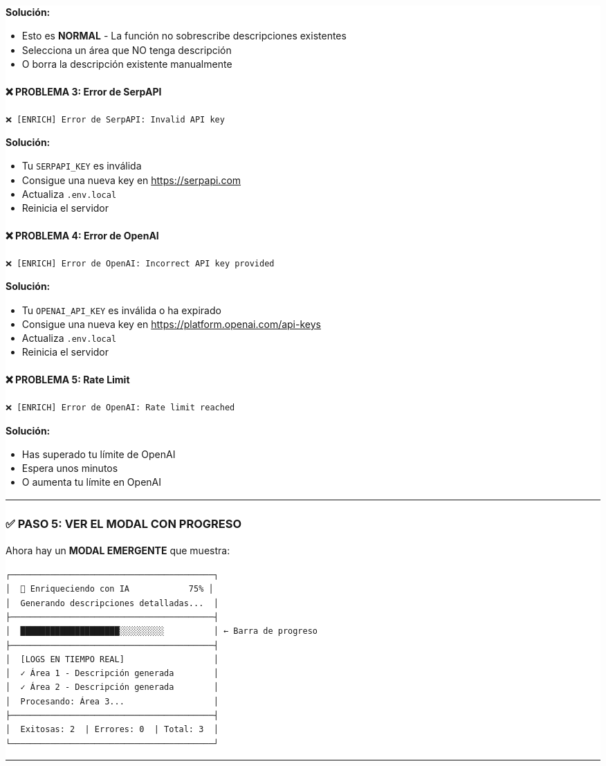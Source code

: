 **Solución:**
- Esto es **NORMAL** - La función no sobrescribe descripciones existentes
- Selecciona un área que NO tenga descripción
- O borra la descripción existente manualmente

#### ❌ **PROBLEMA 3: Error de SerpAPI**

```
❌ [ENRICH] Error de SerpAPI: Invalid API key
```

**Solución:**
- Tu `SERPAPI_KEY` es inválida
- Consigue una nueva key en https://serpapi.com
- Actualiza `.env.local`
- Reinicia el servidor

#### ❌ **PROBLEMA 4: Error de OpenAI**

```
❌ [ENRICH] Error de OpenAI: Incorrect API key provided
```

**Solución:**
- Tu `OPENAI_API_KEY` es inválida o ha expirado
- Consigue una nueva key en https://platform.openai.com/api-keys
- Actualiza `.env.local`
- Reinicia el servidor

#### ❌ **PROBLEMA 5: Rate Limit**

```
❌ [ENRICH] Error de OpenAI: Rate limit reached
```

**Solución:**
- Has superado tu límite de OpenAI
- Espera unos minutos
- O aumenta tu límite en OpenAI

---

### ✅ PASO 5: VER EL MODAL CON PROGRESO

Ahora hay un **MODAL EMERGENTE** que muestra:

```
┌─────────────────────────────────────────┐
│  🤖 Enriqueciendo con IA            75% │
│  Generando descripciones detalladas...  │
├─────────────────────────────────────────┤
│  ████████████████████░░░░░░░░░          │ ← Barra de progreso
├─────────────────────────────────────────┤
│  [LOGS EN TIEMPO REAL]                  │
│  ✓ Área 1 - Descripción generada        │
│  ✓ Área 2 - Descripción generada        │
│  Procesando: Área 3...                  │
├─────────────────────────────────────────┤
│  Exitosas: 2  | Errores: 0  | Total: 3  │
└─────────────────────────────────────────┘
```

---
